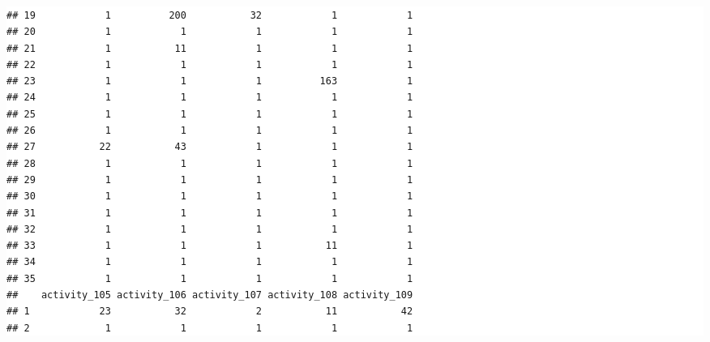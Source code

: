     ## 19            1          200           32            1            1
    ## 20            1            1            1            1            1
    ## 21            1           11            1            1            1
    ## 22            1            1            1            1            1
    ## 23            1            1            1          163            1
    ## 24            1            1            1            1            1
    ## 25            1            1            1            1            1
    ## 26            1            1            1            1            1
    ## 27           22           43            1            1            1
    ## 28            1            1            1            1            1
    ## 29            1            1            1            1            1
    ## 30            1            1            1            1            1
    ## 31            1            1            1            1            1
    ## 32            1            1            1            1            1
    ## 33            1            1            1           11            1
    ## 34            1            1            1            1            1
    ## 35            1            1            1            1            1
    ##    activity_105 activity_106 activity_107 activity_108 activity_109
    ## 1            23           32            2           11           42
    ## 2             1            1            1            1            1